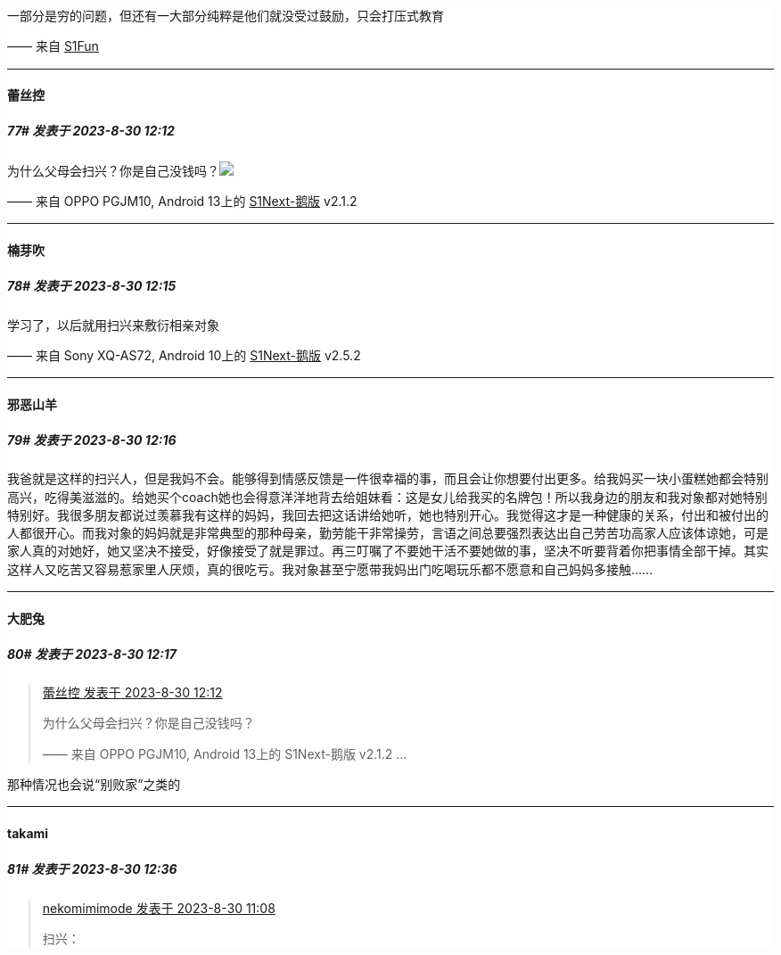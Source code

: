 一部分是穷的问题，但还有一大部分纯粹是他们就没受过鼓励，只会打压式教育

—— 来自 [S1Fun](https://s1fun.koalcat.com)

*****

####  蕾丝控  
##### 77#       发表于 2023-8-30 12:12

为什么父母会扫兴？你是自己没钱吗？<img src="https://static.saraba1st.com/image/smiley/face2017/037.png" referrerpolicy="no-referrer">

—— 来自 OPPO PGJM10, Android 13上的 [S1Next-鹅版](https://github.com/ykrank/S1-Next/releases) v2.1.2


*****

####  楠芽吹  
##### 78#       发表于 2023-8-30 12:15

学习了，以后就用扫兴来敷衍相亲对象

—— 来自 Sony XQ-AS72, Android 10上的 [S1Next-鹅版](https://github.com/ykrank/S1-Next/releases) v2.5.2

*****

####  邪恶山羊  
##### 79#       发表于 2023-8-30 12:16

我爸就是这样的扫兴人，但是我妈不会。能够得到情感反馈是一件很幸福的事，而且会让你想要付出更多。给我妈买一块小蛋糕她都会特别高兴，吃得美滋滋的。给她买个coach她也会得意洋洋地背去给姐妹看：这是女儿给我买的名牌包！所以我身边的朋友和我对象都对她特别特别好。我很多朋友都说过羡慕我有这样的妈妈，我回去把这话讲给她听，她也特别开心。我觉得这才是一种健康的关系，付出和被付出的人都很开心。而我对象的妈妈就是非常典型的那种母亲，勤劳能干非常操劳，言语之间总要强烈表达出自己劳苦功高家人应该体谅她，可是家人真的对她好，她又坚决不接受，好像接受了就是罪过。再三叮嘱了不要她干活不要她做的事，坚决不听要背着你把事情全部干掉。其实这样人又吃苦又容易惹家里人厌烦，真的很吃亏。我对象甚至宁愿带我妈出门吃喝玩乐都不愿意和自己妈妈多接触……

*****

####  大肥兔  
##### 80#       发表于 2023-8-30 12:17

<blockquote><a href="httphttps://bbs.saraba1st.com/2b/forum.php?mod=redirect&amp;goto=findpost&amp;pid=62225440&amp;ptid=2150450" target="_blank">蕾丝控 发表于 2023-8-30 12:12</a>

为什么父母会扫兴？你是自己没钱吗？

—— 来自 OPPO PGJM10, Android 13上的 S1Next-鹅版 v2.1.2 ...</blockquote>
那种情况也会说“别败家”之类的


*****

####  takami  
##### 81#       发表于 2023-8-30 12:36

<blockquote><a href="httphttps://bbs.saraba1st.com/2b/forum.php?mod=redirect&amp;goto=findpost&amp;pid=62224455&amp;ptid=2150450" target="_blank">nekomimimode 发表于 2023-8-30 11:08</a>

扫兴：
